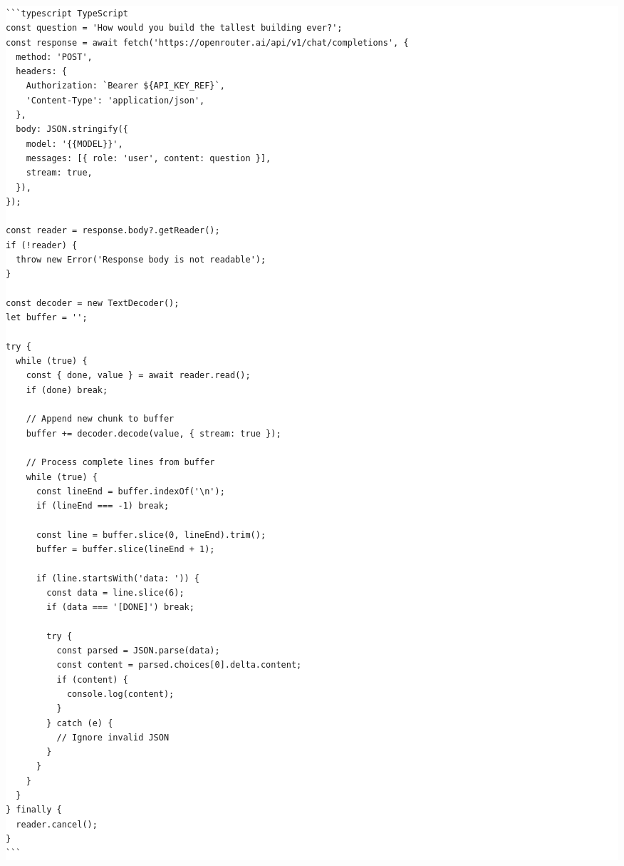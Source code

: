     ```typescript TypeScript
    const question = 'How would you build the tallest building ever?';
    const response = await fetch('https://openrouter.ai/api/v1/chat/completions', {
      method: 'POST',
      headers: {
        Authorization: `Bearer ${API_KEY_REF}`,
        'Content-Type': 'application/json',
      },
      body: JSON.stringify({
        model: '{{MODEL}}',
        messages: [{ role: 'user', content: question }],
        stream: true,
      }),
    });

    const reader = response.body?.getReader();
    if (!reader) {
      throw new Error('Response body is not readable');
    }

    const decoder = new TextDecoder();
    let buffer = '';

    try {
      while (true) {
        const { done, value } = await reader.read();
        if (done) break;

        // Append new chunk to buffer
        buffer += decoder.decode(value, { stream: true });

        // Process complete lines from buffer
        while (true) {
          const lineEnd = buffer.indexOf('\n');
          if (lineEnd === -1) break;

          const line = buffer.slice(0, lineEnd).trim();
          buffer = buffer.slice(lineEnd + 1);

          if (line.startsWith('data: ')) {
            const data = line.slice(6);
            if (data === '[DONE]') break;

            try {
              const parsed = JSON.parse(data);
              const content = parsed.choices[0].delta.content;
              if (content) {
                console.log(content);
              }
            } catch (e) {
              // Ignore invalid JSON
            }
          }
        }
      }
    } finally {
      reader.cancel();
    }
    ```
  </CodeGroup>
</Template>
